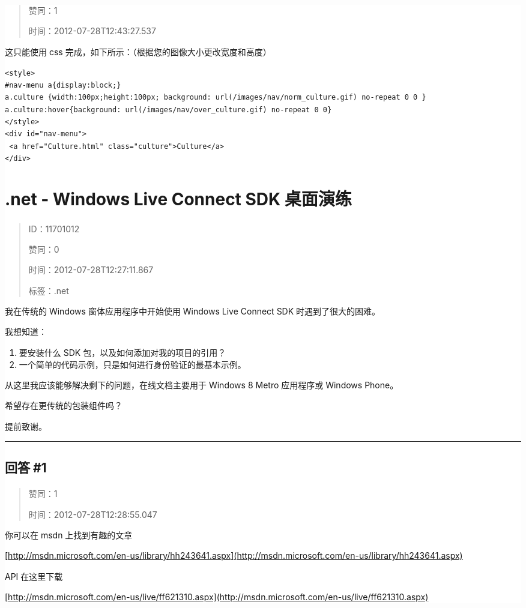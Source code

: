 > 赞同：1
> 
> 时间：2012-07-28T12:43:27.537

这只能使用 css 完成，如下所示：（根据您的图像大小更改宽度和高度）

```
<style>
#nav-menu a{display:block;}
a.culture {width:100px;height:100px; background: url(/images/nav/norm_culture.gif) no-repeat 0 0 }
a.culture:hover{background: url(/images/nav/over_culture.gif) no-repeat 0 0}
</style>
<div id="nav-menu"> 
 <a href="Culture.html" class="culture">Culture</a> 
</div> 
```

# .net - Windows Live Connect SDK 桌面演练

> ID：11701012
> 
> 赞同：0
> 
> 时间：2012-07-28T12:27:11.867
> 
> 标签：.net

我在传统的 Windows 窗体应用程序中开始使用 Windows Live Connect SDK 时遇到了很大的困难。

我想知道：

1.  要安装什么 SDK 包，以及如何添加对我的项目的引用？
2.  一个简单的代码示例，只是如何进行身份验证的最基本示例。

从这里我应该能够解决剩下的问题，在线文档主要用于 Windows 8 Metro 应用程序或 Windows Phone。

希望存在更传统的包装组件吗？

提前致谢。

* * *

## 回答 #1

> 赞同：1
> 
> 时间：2012-07-28T12:28:55.047

你可以在 msdn 上找到有趣的文章

[http://msdn.microsoft.com/en-us/library/hh243641.aspx](http://msdn.microsoft.com/en-us/library/hh243641.aspx)

API 在这里下载

[http://msdn.microsoft.com/en-us/live/ff621310.aspx](http://msdn.microsoft.com/en-us/live/ff621310.aspx)
